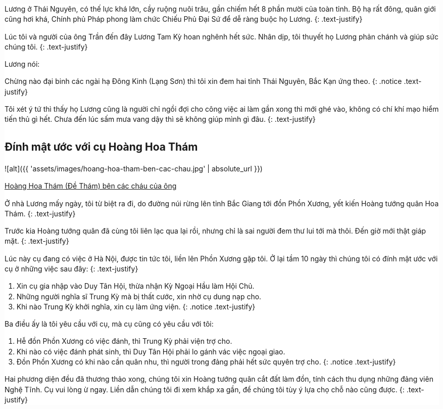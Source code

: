 Lương ở Thái Nguyên, có thế lực khá lớn, cầy ruộng nuôi trâu, gần chiếm hết 8 phần mười của toàn tỉnh. Bộ hạ rất đông, quân giới cũng hơi khá, Chính phủ Pháp phong làm chức Chiếu Phủ Đại Sứ để dễ ràng buộc họ Lương.
{: .text-justify}

Lúc tôi và người của ông Trần đến đây Lương Tam Kỳ hoan nghênh hết sức. Nhân dịp, tôi thuyết họ Lương phản chánh và giúp sức chúng tôi.
{: .text-justify}

Lương nói:

Chừng nào đại binh các ngài hạ Đông Kinh (Lạng Sơn) thì tôi xin đem hai tỉnh Thái Nguyên, Bắc Kạn ứng theo.
{: .notice .text-justify}

Tôi xét ý tứ thì thấy họ Lương cũng là người chỉ ngồi đợi cho công việc ai làm gần xong thì mới ghé vào, không có chí khí mạo hiểm tiến thủ gì hết. Chưa đến lúc sấm mưa vang dậy thì sẽ không giúp mình gì đâu.
{: .text-justify}

## Đính mật ước với cụ Hoàng Hoa Thám
![alt]({{ 'assets/images/hoang-hoa-tham-ben-cac-chau.jpg' | absolute_url }})
> <cite>
<a target="_blank" href="https://www.nki.vn/post/de-tham-anh-hung-hay-giac-cuop">
Hoàng Hoa Thám (Đề Thám) bên các cháu của ông
</a>
</cite>

Ở nhà Lương mấy ngày, tôi từ biệt ra đi, do đường núi rừng lên tỉnh Bắc Giang tới đồn Phồn Xương, yết kiến Hoàng tướng quân Hoa Thám.
{: .text-justify}

Trước kia Hoàng tướng quân đã cùng tôi liên lạc qua lại rồi, nhưng chỉ là sai người đem thư lui tới mà thôi. Đến giờ mới thật giáp mặt.
{: .text-justify}

Lúc này cụ đang có việc ở Hà Nội, được tin tức tôi, liền lên Phồn Xương gặp tôi. Ở lại tầm 10 ngày thì chúng tôi có đính mật ước với cụ ở những việc sau đây:
{: .text-justify}

1. Xin cụ gia nhập vào Duy Tân Hội, thừa nhận Kỳ Ngoại Hầu làm Hội Chủ.
2. Những người nghĩa sĩ Trung Kỳ mà bị thất cước, xin nhờ cụ dung nạp cho.
3. Khi nào Trung Kỳ khởi nghĩa, xin cụ làm ứng viện.
{: .notice .text-justify}

Ba điều ấy là tôi yêu cầu với cụ, mà cụ cũng có yêu cầu với tôi:

1. Hễ đồn Phồn Xương có việc đánh, thì Trung Kỳ phải viện trợ cho.
2. Khi nào có việc đánh phát sinh, thì Duy Tân Hội phải lo gánh vác việc ngoại giao.
3. Đồn Phồn Xương có khi nào cần quân nhu, thì người trong đảng phải hết sức quyên trợ cho.
{: .notice .text-justify}

Hai phương diện đều đã thương thảo xong, chúng tôi xin Hoàng tướng quân cắt đất làm đồn, tính cách thu dụng những đảng viên Nghệ Tĩnh. Cụ vui lòng ừ ngay. Liền dẫn chúng tôi đi xem khắp xa gần, để chúng tôi tùy ý lựa chọ chỗ nào cũng được.
{: .text-justify}
